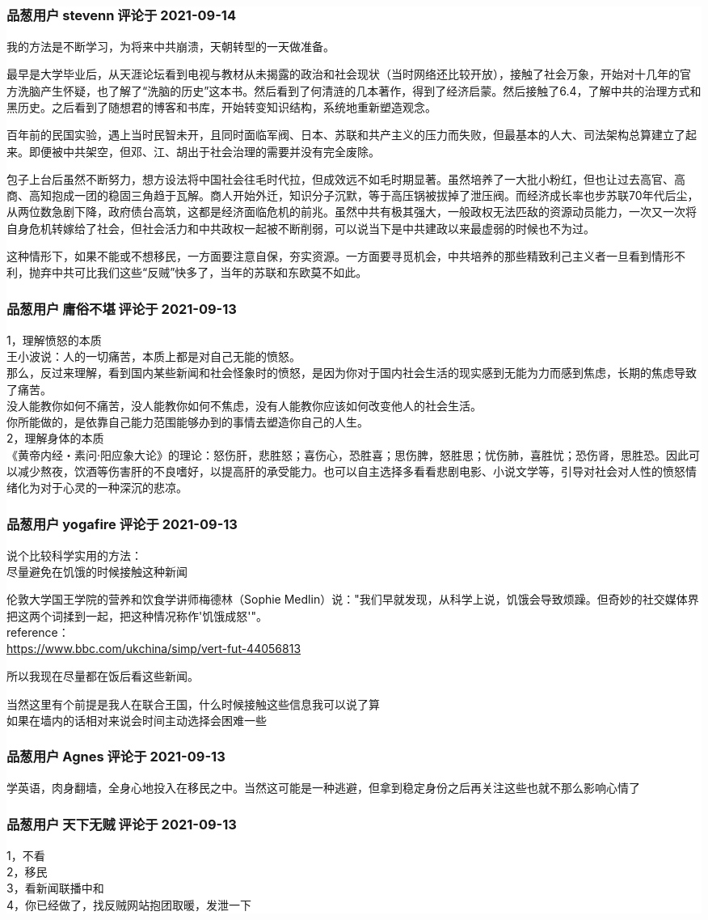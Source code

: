 ### 品葱用户 **stevenn** 评论于 2021-09-14
        
我的方法是不断学习，为将来中共崩溃，天朝转型的一天做准备。  
  
最早是大学毕业后，从天涯论坛看到电视与教材从未揭露的政治和社会现状（当时网络还比较开放），接触了社会万象，开始对十几年的官方洗脑产生怀疑，也了解了“洗脑的历史”这本书。然后看到了何清涟的几本著作，得到了经济启蒙。然后接触了6.4，了解中共的治理方式和黑历史。之后看到了随想君的博客和书库，开始转变知识结构，系统地重新塑造观念。  
  
百年前的民国实验，遇上当时民智未开，且同时面临军阀、日本、苏联和共产主义的压力而失败，但最基本的人大、司法架构总算建立了起来。即便被中共架空，但邓、江、胡出于社会治理的需要并没有完全废除。  
  
包子上台后虽然不断努力，想方设法将中国社会往毛时代拉，但成效远不如毛时期显著。虽然培养了一大批小粉红，但也让过去高官、高商、高知抱成一团的稳固三角趋于瓦解。商人开始外迁，知识分子沉默，等于高压锅被拔掉了泄压阀。而经济成长率也步苏联70年代后尘，从两位数急剧下降，政府债台高筑，这都是经济面临危机的前兆。虽然中共有极其强大，一般政权无法匹敌的资源动员能力，一次又一次将自身危机转嫁给了社会，但社会活力和中共政权一起被不断削弱，可以说当下是中共建政以来最虚弱的时候也不为过。  
  
这种情形下，如果不能或不想移民，一方面要注意自保，夯实资源。一方面要寻觅机会，中共培养的那些精致利己主义者一旦看到情形不利，抛弃中共可比我们这些“反贼”快多了，当年的苏联和东欧莫不如此。
        
                

### 品葱用户 **庸俗不堪** 评论于 2021-09-13
        
1，理解愤怒的本质  
王小波说：人的一切痛苦，本质上都是对自己无能的愤怒。  
那么，反过来理解，看到国内某些新闻和社会怪象时的愤怒，是因为你对于国内社会生活的现实感到无能为力而感到焦虑，长期的焦虑导致了痛苦。  
没人能教你如何不痛苦，没人能教你如何不焦虑，没有人能教你应该如何改变他人的社会生活。  
你所能做的，是依靠自己能力范围能够办到的事情去塑造你自己的人生。  
2，理解身体的本质  
《黄帝内经・素问·阳应象大论》的理论：怒伤肝，悲胜怒；喜伤心，恐胜喜；思伤脾，怒胜思；忧伤肺，喜胜忧；恐伤肾，思胜恐。因此可以减少熬夜，饮酒等伤害肝的不良嗜好，以提高肝的承受能力。也可以自主选择多看看悲剧电影、小说文学等，引导对社会对人性的愤怒情绪化为对于心灵的一种深沉的悲凉。
        
                

### 品葱用户 **yogafire** 评论于 2021-09-13
        
说个比较科学实用的方法：  
尽量避免在饥饿的时候接触这种新闻  
  
伦敦大学国王学院的营养和饮食学讲师梅德林（Sophie Medlin）说："我们早就发现，从科学上说，饥饿会导致烦躁。但奇妙的社交媒体界把这两个词揉到一起，把这种情况称作'饥饿成怒'"。  
reference：  
https://www.bbc.com/ukchina/simp/vert-fut-44056813  
  
所以我现在尽量都在饭后看这些新闻。  
  
当然这里有个前提是我人在联合王国，什么时候接触这些信息我可以说了算  
如果在墙内的话相对来说会时间主动选择会困难一些
        
                

### 品葱用户 **Agnes** 评论于 2021-09-13
        
学英语，肉身翻墙，全身心地投入在移民之中。当然这可能是一种逃避，但拿到稳定身份之后再关注这些也就不那么影响心情了
        
                

### 品葱用户 **天下无贼** 评论于 2021-09-13
        
1，不看  
2，移民  
3，看新闻联播中和  
4，你已经做了，找反贼网站抱团取暖，发泄一下  
  